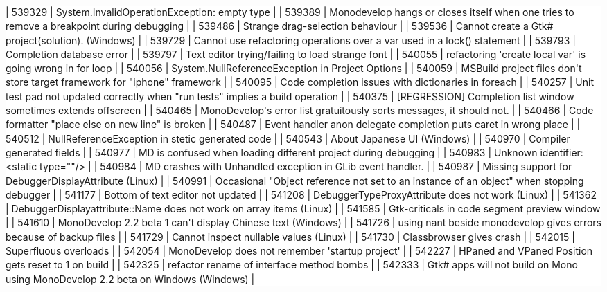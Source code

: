 | 539329 | System.InvalidOperationException: empty type                                                                                                |
| 539389 | Monodevelop hangs or closes itself when one tries to remove a breakpoint during debugging                                                   |
| 539486 | Strange drag-selection behaviour                                                                                                            |
| 539536 | Cannot create a Gtk# project(solution). (Windows)                                                                                          |
| 539729 | Cannot use refactoring operations over a var used in a lock() statement                                                                     |
| 539793 | Completion database error                                                                                                                   |
| 539797 | Text editor trying/failing to load strange font                                                                                             |
| 540055 | refactoring 'create local var' is going wrong in for loop                                                                                   |
| 540056 | System.NullReferenceException in Project Options                                                                                            |
| 540059 | MSBuild project files don't store target framework for "iphone" framework                                                                   |
| 540095 | Code completion issues with dictionaries in foreach                                                                                         |
| 540257 | Unit test pad not updated correctly when "run tests" implies a build operation                                                              |
| 540375 | [REGRESSION] Completion list window sometimes extends offscreen                                                                             |
| 540465 | MonoDevelop's error list gratuitously sorts messages, it should not.                                                                        |
| 540466 | Code formatter "place else on new line" is broken                                                                                           |
| 540487 | Event handler anon delegate completion puts caret in wrong place                                                                            |
| 540512 | NullReferenceException in stetic generated code                                                                                             |
| 540543 | About Japanese UI (Windows)                                                                                                                 |
| 540970 | Compiler generated fields                                                                                                                   |
| 540977 | MD is confused when loading different project during debugging                                                                              |
| 540983 | Unknown identifier: \<static type=""/\>                                                                                                     |
| 540984 | MD crashes with Unhandled exception in GLib event handler.                                                                                  |
| 540987 | Missing support for DebuggerDisplayAttribute (Linux)                                                                                        |
| 540991 | Occasional "Object reference not set to an instance of an object" when stopping debugger                                                    |
| 541177 | Bottom of text editor not updated                                                                                                           |
| 541208 | DebuggerTypeProxyAttribute does not work (Linux)                                                                                            |
| 541362 | DebuggerDisplayattribute::Name does not work on array items (Linux)                                                                         |
| 541585 | Gtk-criticals in code segment preview window                                                                                                |
| 541610 | MonoDevelop 2.2 beta 1 can't display Chinese text (Windows)                                                                                 |
| 541726 | using nant beside monodevelop gives errors because of backup files                                                                          |
| 541729 | Cannot inspect nullable values (Linux)                                                                                                      |
| 541730 | Classbrowser gives crash                                                                                                                    |
| 542015 | Superfluous overloads                                                                                                                       |
| 542054 | MonoDevelop does not remember 'startup project'                                                                                             |
| 542227 | HPaned and VPaned Position gets reset to 1 on build                                                                                         |
| 542325 | refactor rename of interface method bombs                                                                                                   |
| 542333 | Gtk# apps will not build on Mono using MonoDevelop 2.2 beta on Windows (Windows)                                                           |